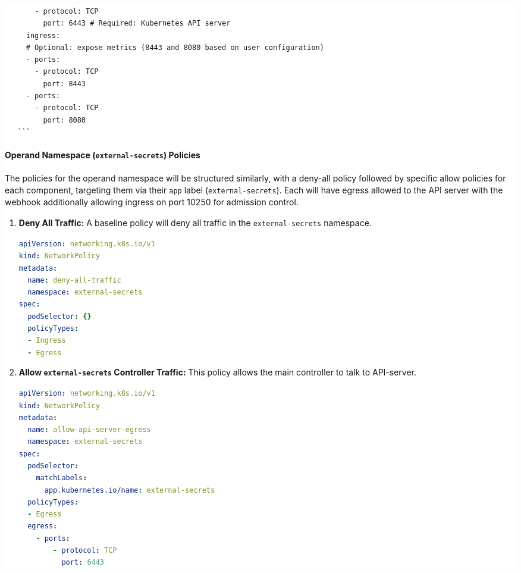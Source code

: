            - protocol: TCP
             port: 6443 # Required: Kubernetes API server
         ingress:
         # Optional: expose metrics (8443 and 8080 based on user configuration)
         - ports:
           - protocol: TCP
             port: 8443
         - ports:
           - protocol: TCP
             port: 8080
       ```

#### Operand Namespace (`external-secrets`) Policies

The policies for the operand namespace will be structured similarly, with a deny-all policy followed by specific allow policies for each component, targeting them via their `app` label (`external-secrets`). Each will have egress allowed to the API server with the webhook additionally allowing ingress on port 10250 for admission control.

1.  **Deny All Traffic:** A baseline policy will deny all traffic in the `external-secrets` namespace.

    ```yaml
    apiVersion: networking.k8s.io/v1
    kind: NetworkPolicy
    metadata:
      name: deny-all-traffic
      namespace: external-secrets
    spec:
      podSelector: {}
      policyTypes:
      - Ingress
      - Egress
    ```
    
2.  **Allow `external-secrets` Controller Traffic:** This policy allows the main controller to talk to API-server.

    ```yaml
    apiVersion: networking.k8s.io/v1
    kind: NetworkPolicy
    metadata:
      name: allow-api-server-egress
      namespace: external-secrets
    spec:
      podSelector:
        matchLabels:
          app.kubernetes.io/name: external-secrets
      policyTypes:
      - Egress
      egress:
        - ports:
            - protocol: TCP
              port: 6443
    ```

